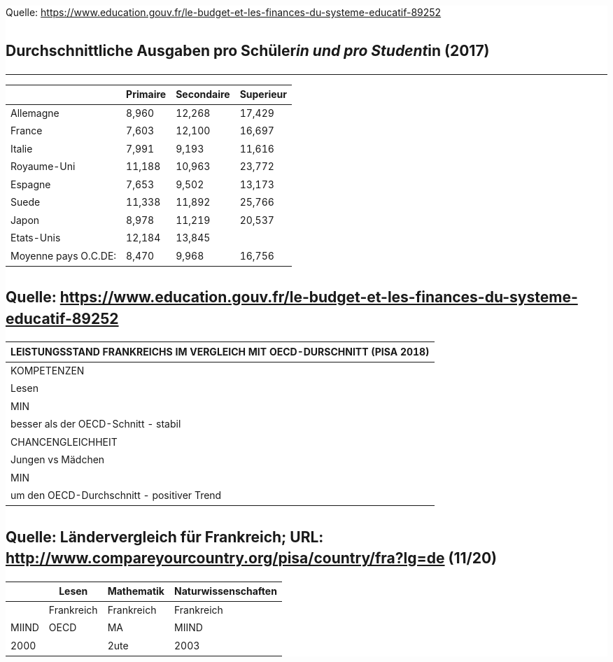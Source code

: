 Quelle: https://www.education.gouv.fr/le-budget-et-les-finances-du-systeme-educatif-89252

## Durchschnittliche Ausgaben pro Schüler*in und pro Student*in (2017)
---
| |Primaire|Secondaire|Superieur|
|---|---|---|---|
|Allemagne|8,960|12,268|17,429|
|France|7,603|12,100|16,697|
|Italie|7,991|9,193|11,616|
|Royaume-Uni|11,188|10,963|23,772|
|Espagne|7,653|9,502|13,173|
|Suede|11,338|11,892|25,766|
|Japon|8,978|11,219|20,537|
|Etats-Unis|12,184|13,845| |
|Moyenne pays O.C.DE:|8,470|9,968|16,756|

Quelle: https://www.education.gouv.fr/le-budget-et-les-finances-du-systeme-educatif-89252
---
|LEISTUNGSSTAND FRANKREICHS IM VERGLEICH MIT OECD-DURSCHNITT (PISA 2018)|
|---|
|KOMPETENZEN|
|Lesen|Mathematik|Naturwissenschaften|
|MIN|MAX|MIN|MAX|MIN|MAX|
|besser als der OECD-Schnitt - stabil|besser als der OECD-Schnitt - Trend|besser als der OECD-Schnitt - stabil|
|CHANCENGLEICHHEIT|
|Jungen vs Mädchen|Sozialer Hintergrund|Migrationshintergrund|
|MIN|MAX|MIN|MAX|MIN|MAX|
|um den OECD-Durchschnitt - positiver Trend|schlechter als der OECD-Schnitt - stabil|besser als der OECD-Schnitt|

Quelle: Ländervergleich für Frankreich; URL: http://www.compareyourcountry.org/pisa/country/fra?lg=de (11/20)
---
| |Lesen|Mathematik|Naturwissenschaften|
|---|---|---|---|
| |Frankreich|Frankreich|Frankreich|
|MIIND|OECD|MA|MIIND|OECD|MA|MIIND|OECD|MA|
|2000| |2ute|2003| |2018|200.6| |2018|
